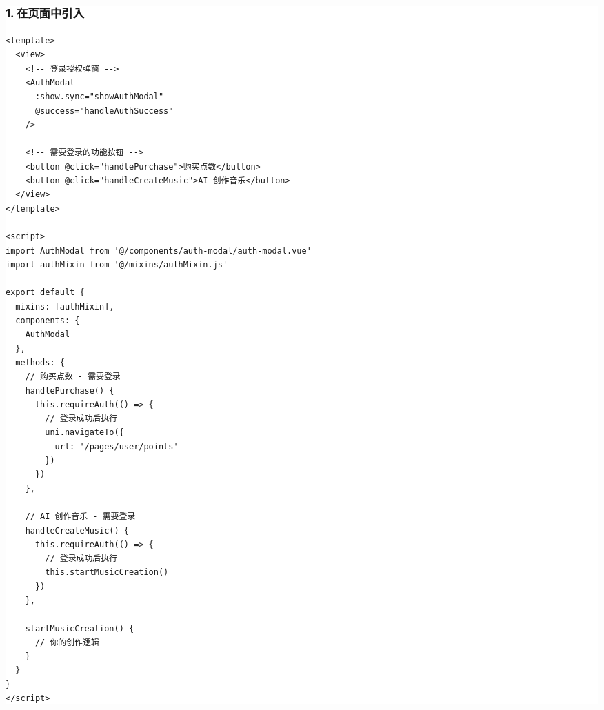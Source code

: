 ### 1. 在页面中引入

```vue
<template>
  <view>
    <!-- 登录授权弹窗 -->
    <AuthModal 
      :show.sync="showAuthModal" 
      @success="handleAuthSuccess"
    />
    
    <!-- 需要登录的功能按钮 -->
    <button @click="handlePurchase">购买点数</button>
    <button @click="handleCreateMusic">AI 创作音乐</button>
  </view>
</template>

<script>
import AuthModal from '@/components/auth-modal/auth-modal.vue'
import authMixin from '@/mixins/authMixin.js'

export default {
  mixins: [authMixin],
  components: {
    AuthModal
  },
  methods: {
    // 购买点数 - 需要登录
    handlePurchase() {
      this.requireAuth(() => {
        // 登录成功后执行
        uni.navigateTo({
          url: '/pages/user/points'
        })
      })
    },
    
    // AI 创作音乐 - 需要登录
    handleCreateMusic() {
      this.requireAuth(() => {
        // 登录成功后执行
        this.startMusicCreation()
      })
    },
    
    startMusicCreation() {
      // 你的创作逻辑
    }
  }
}
</script>
```
